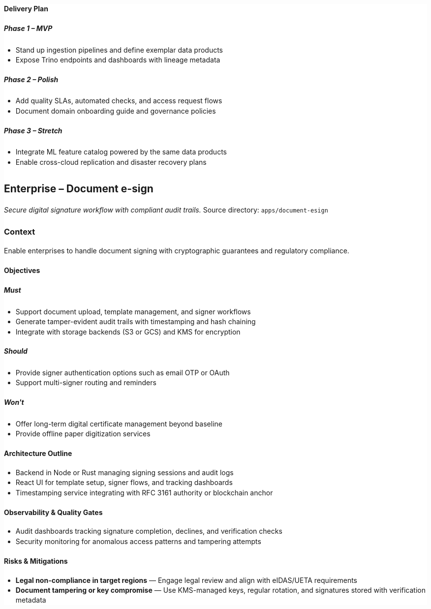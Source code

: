 #### Delivery Plan

##### Phase 1 – MVP
- Stand up ingestion pipelines and define exemplar data products
- Expose Trino endpoints and dashboards with lineage metadata

##### Phase 2 – Polish
- Add quality SLAs, automated checks, and access request flows
- Document domain onboarding guide and governance policies

##### Phase 3 – Stretch
- Integrate ML feature catalog powered by the same data products
- Enable cross-cloud replication and disaster recovery plans

## Enterprise – Document e-sign
*Secure digital signature workflow with compliant audit trails.*
Source directory: `apps/document-esign`

### Context

Enable enterprises to handle document signing with cryptographic guarantees and regulatory compliance.

#### Objectives

##### Must
- Support document upload, template management, and signer workflows
- Generate tamper-evident audit trails with timestamping and hash chaining
- Integrate with storage backends (S3 or GCS) and KMS for encryption

##### Should
- Provide signer authentication options such as email OTP or OAuth
- Support multi-signer routing and reminders

##### Won't
- Offer long-term digital certificate management beyond baseline
- Provide offline paper digitization services

#### Architecture Outline

- Backend in Node or Rust managing signing sessions and audit logs
- React UI for template setup, signer flows, and tracking dashboards
- Timestamping service integrating with RFC 3161 authority or blockchain anchor

#### Observability & Quality Gates

- Audit dashboards tracking signature completion, declines, and verification checks
- Security monitoring for anomalous access patterns and tampering attempts

#### Risks & Mitigations

- **Legal non-compliance in target regions** — Engage legal review and align with eIDAS/UETA requirements
- **Document tampering or key compromise** — Use KMS-managed keys, regular rotation, and signatures stored with verification metadata
